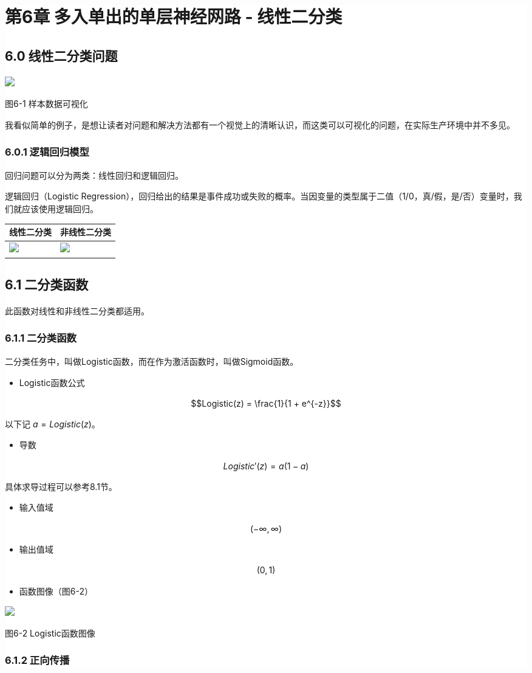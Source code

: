 # 第6章 多入单出的单层神经网路 - 线性二分类

## 6.0 线性二分类问题
<img src="https://aiedugithub4a2.blob.core.windows.net/a2-images/Images/6/binary_data.png" width="400" />

图6-1 样本数据可视化

我看似简单的例子，是想让读者对问题和解决方法都有一个视觉上的清晰认识，而这类可以可视化的问题，在实际生产环境中并不多见。

### 6.0.1 逻辑回归模型

回归问题可以分为两类：线性回归和逻辑回归。

逻辑回归（Logistic Regression），回归给出的结果是事件成功或失败的概率。当因变量的类型属于二值（1/0，真/假，是/否）变量时，我们就应该使用逻辑回归。

|线性二分类|非线性二分类|
|---|---|
|<img src="https://aiedugithub4a2.blob.core.windows.net/a2-images/Images/6/linear_binary.png"/>|<img src="https://aiedugithub4a2.blob.core.windows.net/a2-images/Images/10/non_linear_binary.png"/>|


## 6.1 二分类函数

此函数对线性和非线性二分类都适用。

### 6.1.1 二分类函数

二分类任务中，叫做Logistic函数，而在作为激活函数时，叫做Sigmoid函数。

- Logistic函数公式

$$Logistic(z) = \frac{1}{1 + e^{-z}}$$

以下记 $a=Logistic(z)$。

- 导数

$$Logistic'(z) = a(1 - a)$$

具体求导过程可以参考8.1节。

- 输入值域

$$(-\infty, \infty)$$

- 输出值域

$$(0,1)$$

- 函数图像（图6-2）

<img src="https://aiedugithub4a2.blob.core.windows.net/a2-images/Images/8/logistic.png" ch="500" />

图6-2 Logistic函数图像

### 6.1.2 正向传播
